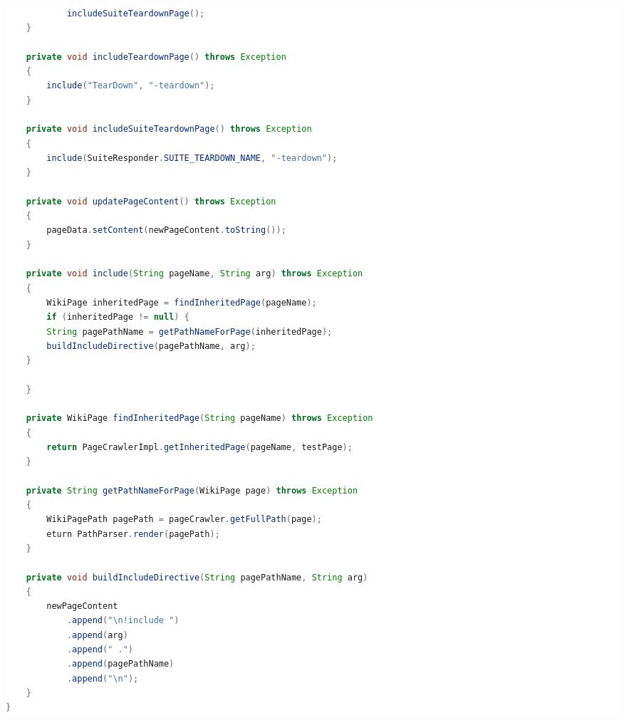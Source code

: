```java
			includeSuiteTeardownPage();
	}

	private void includeTeardownPage() throws Exception 
	{
		include("TearDown", "-teardown");
	}

	private void includeSuiteTeardownPage() throws Exception 
	{
		include(SuiteResponder.SUITE_TEARDOWN_NAME, "-teardown");
	}

	private void updatePageContent() throws Exception 
	{
		pageData.setContent(newPageContent.toString());
	}

	private void include(String pageName, String arg) throws Exception 
	{
		WikiPage inheritedPage = findInheritedPage(pageName);
		if (inheritedPage != null) {
		String pagePathName = getPathNameForPage(inheritedPage);
		buildIncludeDirective(pagePathName, arg);
	}

	}
	
	private WikiPage findInheritedPage(String pageName) throws Exception 
	{
		return PageCrawlerImpl.getInheritedPage(pageName, testPage);
	}
	
	private String getPathNameForPage(WikiPage page) throws Exception 
	{
		WikiPagePath pagePath = pageCrawler.getFullPath(page);
		eturn PathParser.render(pagePath);
	}
	
	private void buildIncludeDirective(String pagePathName, String arg) 
	{
		newPageContent
			.append("\n!include ")
			.append(arg)
			.append(" .")
			.append(pagePathName)
			.append("\n");
	}
}
```
